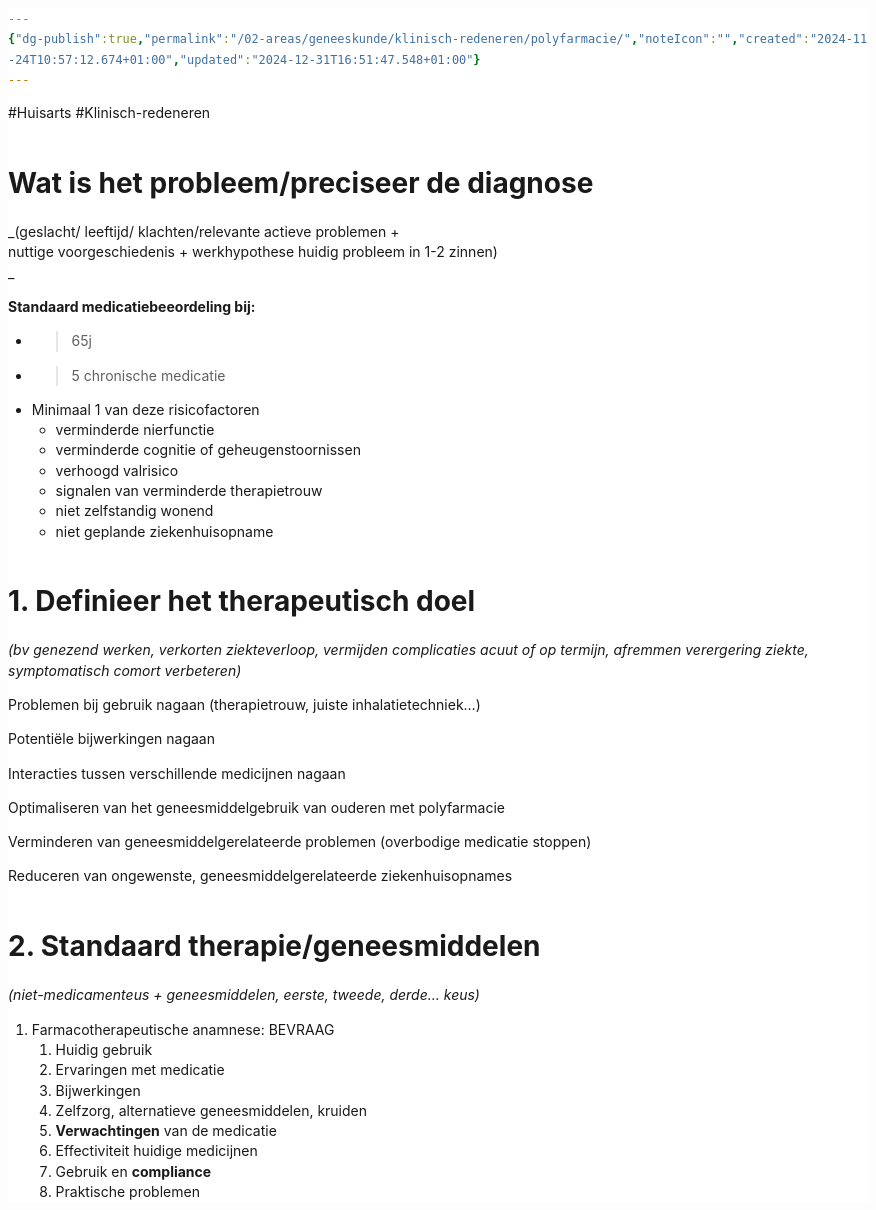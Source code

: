 ```yaml
---
{"dg-publish":true,"permalink":"/02-areas/geneeskunde/klinisch-redeneren/polyfarmacie/","noteIcon":"","created":"2024-11-24T10:57:12.674+01:00","updated":"2024-12-31T16:51:47.548+01:00"}
---
```


#Huisarts #Klinisch-redeneren 


# **Wat is het probleem/preciseer de diagnose**

_(geslacht/ leeftijd/ klachten/relevante actieve problemen +  
nuttige voorgeschiedenis + werkhypothese huidig probleem in 1-2 zinnen)  
_

  

**Standaard medicatiebeeordeling bij:**

- >65j
- >5 chronische medicatie
- Minimaal 1 van deze risicofactoren
    - verminderde nierfunctie
    - verminderde cognitie of geheugenstoornissen
    - verhoogd valrisico
    - signalen van verminderde therapietrouw
    - niet zelfstandig wonend
    - niet geplande ziekenhuisopname

# 1. **Definieer het therapeutisch doel**

_(bv genezend werken, verkorten ziekteverloop, vermijden complicaties acuut of op termijn, afremmen verergering ziekte, symptomatisch comort verbeteren)_

  

Problemen bij gebruik nagaan (therapietrouw, juiste inhalatietechniek…)

Potentiële bijwerkingen nagaan

Interacties tussen verschillende medicijnen nagaan

Optimaliseren van het geneesmiddelgebruik van ouderen met polyfarmacie

Verminderen van geneesmiddelgerelateerde problemen (overbodige medicatie stoppen)

Reduceren van ongewenste, geneesmiddelgerelateerde ziekenhuisopnames

# 2. **Standaard therapie/geneesmiddelen**

_(niet-medicamenteus + geneesmiddelen, eerste, tweede, derde… keus)_

  

1. Farmacotherapeutische anamnese: BEVRAAG
    1. Huidig gebruik
    2. Ervaringen met medicatie
    3. Bijwerkingen
    4. Zelfzorg, alternatieve geneesmiddelen, kruiden
    5. **Verwachtingen** van de medicatie
    6. Effectiviteit huidige medicijnen
    7. Gebruik en **compliance**
    8. Praktische problemen
